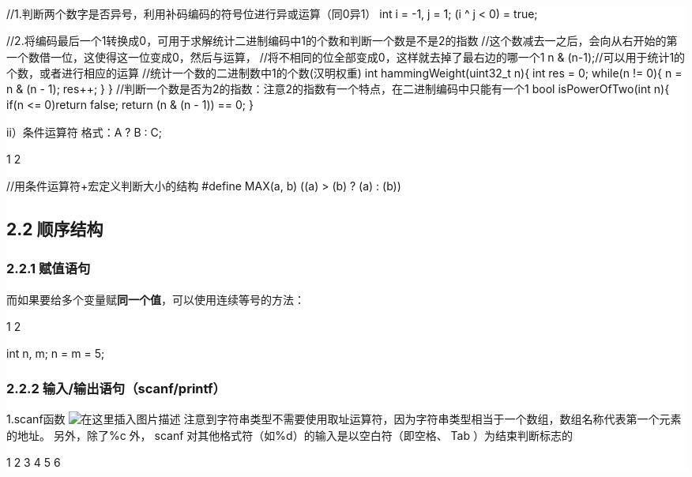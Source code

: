 //1.判断两个数字是否异号，利用补码编码的符号位进行异或运算（同0异1）
int i = -1, j = 1;
(i ^ j &lt; 0) = true; 

//2.将编码最后一个1转换成0，可用于求解统计二进制编码中1的个数和判断一个数是不是2的指数
//这个数减去一之后，会向从右开始的第一个数借一位，这使得这一位变成0，然后与运算，
//将不相同的位全部变成0，这样就去掉了最右边的哪一个1
n &amp; (n-1);//可以用于统计1的个数，或者进行相应的运算
//统计一个数的二进制数中1的个数(汉明权重)
int hammingWeight(uint32_t n){
	int res = 0;
	while(n != 0){
		n = n &amp; (n - 1);
		res++;
	}
}
//判断一个数是否为2的指数：注意2的指数有一个特点，在二进制编码中只能有一个1
bool isPowerOfTwo(int n){
	if(n &lt;= 0)return false;
	return (n &amp; (n - 1)) == 0;
}

ii）条件运算符
格式：A ? B : C;

1
2

//用条件运算符+宏定义判断大小的结构
#define MAX(a, b) ((a) &gt; (b) ? (a) : (b))

## [](#2-2-%E9%A1%BA%E5%BA%8F%E7%BB%93%E6%9E%84)2.2 顺序结构
### [](#2-2-1-%E8%B5%8B%E5%80%BC%E8%AF%AD%E5%8F%A5)2.2.1 赋值语句
而如果要给多个变量赋**同一个值**，可以使用连续等号的方法：

1
2

int n, m;
n = m = 5;

### [](#2-2-2-%E8%BE%93%E5%85%A5-%E8%BE%93%E5%87%BA%E8%AF%AD%E5%8F%A5%EF%BC%88scanf-printf%EF%BC%89)2.2.2 输入/输出语句（scanf/printf）

1.scanf函数
![在这里插入图片描述](https://img-blog.csdnimg.cn/20210102212212410.jpg?x-oss-process=image/watermark,type_ZmFuZ3poZW5naGVpdGk,shadow_10,text_aHR0cHM6Ly9ibG9nLmNzZG4ubmV0L3dlaXhpbl80NTMxNTY1Ng==,size_16,color_FFFFFF,t_70#pic_center)
注意到字符串类型不需要使用取址运算符，因为字符串类型相当于一个数组，数组名称代表第一个元素的地址。
另外，除了%c 外， scanf 对其他格式符（如%d）的输入是以空白符（即空格、 Tab ）为结束判断标志的

1
2
3
4
5
6
